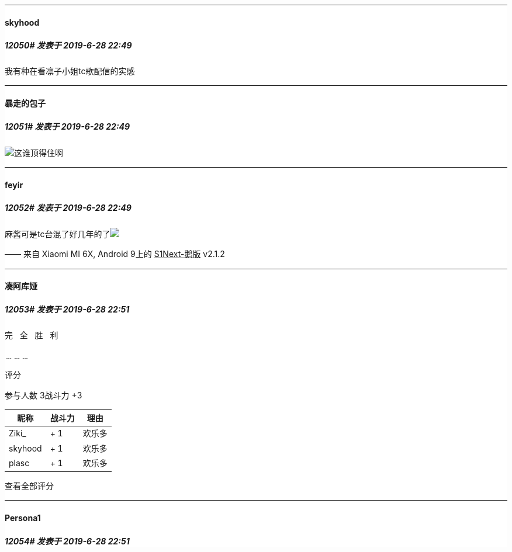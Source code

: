 -----

####  skyhood  
##### 12050#       发表于 2019-6-28 22:49


我有种在看凛子小姐tc歌配信的实感


-----

####  暴走的包子  
##### 12051#       发表于 2019-6-28 22:49


<img src="https://static.saraba1st.com/image/smiley/face2017/140.png" referrerpolicy="no-referrer">这谁顶得住啊


-----

####  feyir  
##### 12052#       发表于 2019-6-28 22:49


麻酱可是tc台混了好几年的了<img src="https://static.saraba1st.com/image/smiley/face2017/067.png" referrerpolicy="no-referrer">

—— 来自 Xiaomi MI 6X, Android 9上的 [S1Next-鹅版](https://github.com/ykrank/S1-Next/releases) v2.1.2


-----

####  凑阿库娅  
##### 12053#       发表于 2019-6-28 22:51


完   全   胜   利


﹍﹍﹍

评分


 参与人数 3战斗力 +3

|昵称|战斗力|理由|
|----|---|---|
| Ziki_| + 1|欢乐多|
| skyhood| + 1|欢乐多|
| plasc| + 1|欢乐多|


查看全部评分


-----

####  Persona1  
##### 12054#       发表于 2019-6-28 22:51
